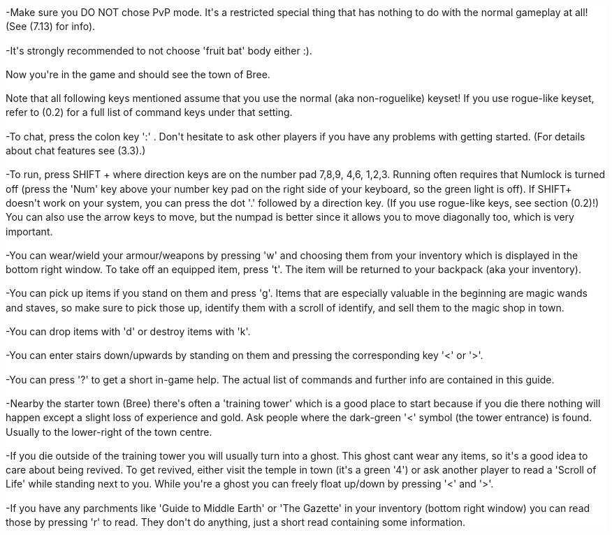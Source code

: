 
-Make sure you DO NOT chose PvP mode. It's a restricted special thing that
 has nothing to do with the normal gameplay at all! (See (7.13) for info).

-It's strongly recommended to not choose 'fruit bat' body either :).

 Now you're in the game and should see the town of Bree.

 Note that all following keys mentioned assume that you use the normal
 (aka non-roguelike) keyset! If you use rogue-like keyset, refer to (0.2) for
 a full list of command keys under that setting.

-To chat, press the colon key ':' . Don't hesitate to ask other players
 if you have any problems with getting started.
 (For details about chat features see (3.3).)

-To run, press SHIFT + <direction key> where direction keys are on
 the number pad 7,8,9, 4,6, 1,2,3. Running often requires that
 Numlock is turned off (press the 'Num' key above your number key pad on the
 right side of your keyboard, so the green light is off).
 If SHIFT+<direction> doesn't work on your system, you can press the dot '.'
 followed by a direction key. (If you use rogue-like keys, see section (0.2)!)
 You can also use the arrow keys to move, but the numpad is better since it
 allows you to move diagonally too, which is very important.

-You can wear/wield your armour/weapons by pressing 'w' and choosing them
 from your inventory which is displayed in the bottom right window.
 To take off an equipped item, press 't'. The item will be returned to your
 backpack (aka your inventory).

-You can pick up items if you stand on them and press 'g'. Items that are
 especially valuable in the beginning are magic wands and staves, so make sure
 to pick those up, identify them with a scroll of identify, and sell them to
 the magic shop in town.

-You can drop items with 'd' or destroy items with 'k'.

-You can enter stairs down/upwards by standing on them and pressing the
 corresponding key '<' or '>'.

-You can press '?' to get a short in-game help. The actual list of commands
 and further info are contained in this guide.

-Nearby the starter town (Bree) there's often a 'training tower' which is a
 good place to start because if you die there nothing will happen except a
 slight loss of experience and gold. Ask people where the dark-green '<' symbol
 (the tower entrance) is found. Usually to the lower-right of the town centre.

-If you die outside of the training tower you will usually turn into a ghost.
 This ghost cant wear any items, so it's a good idea to care about being
 revived. To get revived, either visit the temple in town (it's a green '4')
 or ask another player to read a 'Scroll of Life' while standing next to you.
 While you're a ghost you can freely float up/down by pressing '<' and '>'.

-If you have any parchments like 'Guide to Middle Earth' or 'The Gazette' in
 your inventory (bottom right window) you can read those by pressing 'r' to
 read. They don't do anything, just a short read containing some information.
